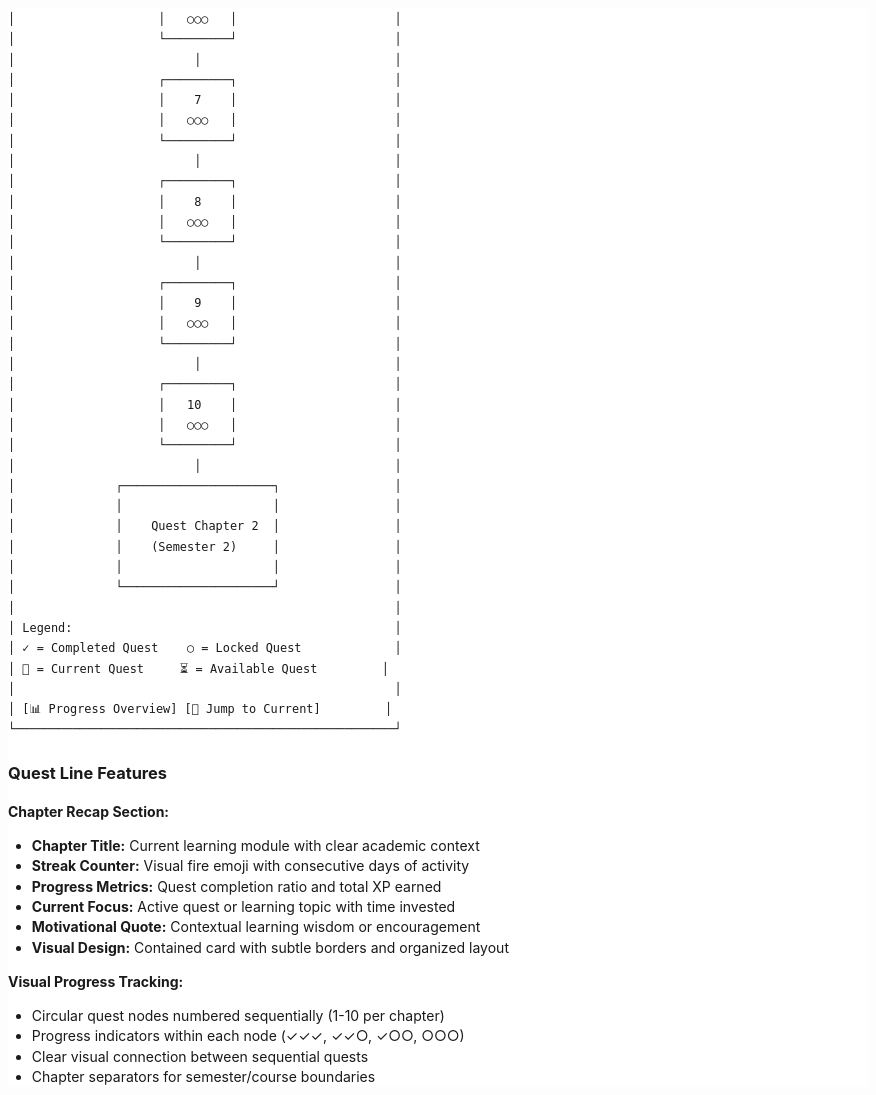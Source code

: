 ```
│                    │   ○○○   │                      │
│                    └─────────┘                      │
│                         │                           │
│                    ┌─────────┐                      │
│                    │    7    │                      │
│                    │   ○○○   │                      │
│                    └─────────┘                      │
│                         │                           │
│                    ┌─────────┐                      │
│                    │    8    │                      │
│                    │   ○○○   │                      │
│                    └─────────┘                      │
│                         │                           │
│                    ┌─────────┐                      │
│                    │    9    │                      │
│                    │   ○○○   │                      │
│                    └─────────┘                      │
│                         │                           │
│                    ┌─────────┐                      │
│                    │   10    │                      │
│                    │   ○○○   │                      │
│                    └─────────┘                      │
│                         │                           │
│              ┌─────────────────────┐                │
│              │                     │                │
│              │    Quest Chapter 2  │                │
│              │    (Semester 2)     │                │
│              │                     │                │
│              └─────────────────────┘                │
│                                                     │
│ Legend:                                             │
│ ✓ = Completed Quest    ○ = Locked Quest             │
│ 🔄 = Current Quest     ⏳ = Available Quest         │
│                                                     │
│ [📊 Progress Overview] [🎯 Jump to Current]         │
└─────────────────────────────────────────────────────┘
```

### Quest Line Features

**Chapter Recap Section:**
- **Chapter Title:** Current learning module with clear academic context
- **Streak Counter:** Visual fire emoji with consecutive days of activity
- **Progress Metrics:** Quest completion ratio and total XP earned
- **Current Focus:** Active quest or learning topic with time invested
- **Motivational Quote:** Contextual learning wisdom or encouragement
- **Visual Design:** Contained card with subtle borders and organized layout

**Visual Progress Tracking:**
- Circular quest nodes numbered sequentially (1-10 per chapter)
- Progress indicators within each node (✓✓✓, ✓✓○, ✓○○, ○○○)
- Clear visual connection between sequential quests
- Chapter separators for semester/course boundaries

